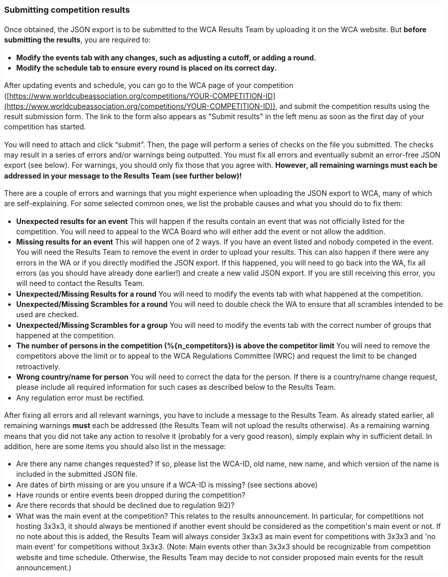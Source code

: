 ### Submitting competition results

Once obtained, the JSON export is to be submitted to the WCA Results Team by uploading it on the WCA website. But **before submitting the results**, you are required to:

-   **Modify the events tab with any changes, such as adjusting a cutoff, or adding a round.**
-   **Modify the schedule tab to ensure every round is placed on its correct day.**

After updating events and schedule, you can go to the WCA page of your competition ([https://www.worldcubeassociation.org/competitions/YOUR-COMPETITION-ID](https://www.worldcubeassociation.org/competitions/YOUR-COMPETITION-ID)), and submit the competition results using the result submission form. The link to the form also appears as "Submit results" in the left menu as soon as the first day of your competition has started.

You will need to attach and click “submit”. Then, the page will perform a series of checks on the file you submitted. The checks may result in a series of errors and/or warnings being outputted. You must fix all errors and eventually submit an error-free JSON export (see below). For warnings, you should only fix those that you agree with. **However, all remaining warnings must each be addressed in your message to the Results Team (see further below)!**

There are a couple of errors and warnings that you might experience when uploading the JSON export to WCA, many of which are self-explaining. For some selected common ones, we list the probable causes and what you should do to fix them:

-   **Unexpected results for an event** This will happen if the results contain an event that was not officially listed for the competition. You will need to appeal to the WCA Board who will either add the event or not allow the addition.
-   **Missing results for an event** This will happen one of 2 ways. If you have an event listed and nobody competed in the event. You will need the Results Team to remove the event in order to upload your results. This can also happen if there were any errors in the WA or if you directly modified the JSON export. If this happened, you will need to go back into the WA, fix all errors (as you should have already done earlier!) and create a new valid JSON export. If you are still receiving this error, you will need to contact the Results Team.
-   **Unexpected/Missing Results for a round** You will need to modify the events tab with what happened at the competition.
-   **Unexpected/Missing Scrambles for a round** You will need to double check the WA to ensure that all scrambles intended to be used are checked.
-   **Unexpected/Missing Scrambles for a group** You will need to modify the events tab with the correct number of groups that happened at the competition.
-   **The number of persons in the competition (%{n_competitors}) is above the competitor limit** You will need to remove the competitors above the limit or to appeal to the WCA Regulations Committee (WRC) and request the limit to be changed retroactively.
-   **Wrong country/name for person** You will need to correct the data for the person. If there is a country/name change request, please include all required information for such cases as described below to the Results Team.
-   Any regulation error must be rectified.

After fixing all errors and all relevant warnings, you have to include a message to the Results Team. As already stated earlier, all remaining warnings **must** each be addressed (the Results Team will not upload the results otherwise). As a remaining warning means that you did not take any action to resolve it (probably for a very good reason), simply explain why in sufficient detail. In addition, here are some items you should also list in the message:

-   Are there any name changes requested? If so, please list the WCA-ID, old name, new name, and which version of the name is included in the submitted JSON file.
-   Are dates of birth missing or are you unsure if a WCA-ID is missing? (see sections above)
-   Have rounds or entire events been dropped during the competition?
-   Are there records that should be declined due to regulation 9i2)?
-   What was the main event at the competition? This relates to the results announcement. In particular, for competitions not hosting 3x3x3, it should always be mentioned if another event should be considered as the competition's main event or not. If no note about this is added, the Results Team will always consider 3x3x3 as main event for competitions with 3x3x3 and 'no main event' for competitions without 3x3x3. (Note: Main events other than 3x3x3 should be recognizable from competition website and time schedule. Otherwise, the Results Team may decide to not consider proposed main events for the result announcement.)